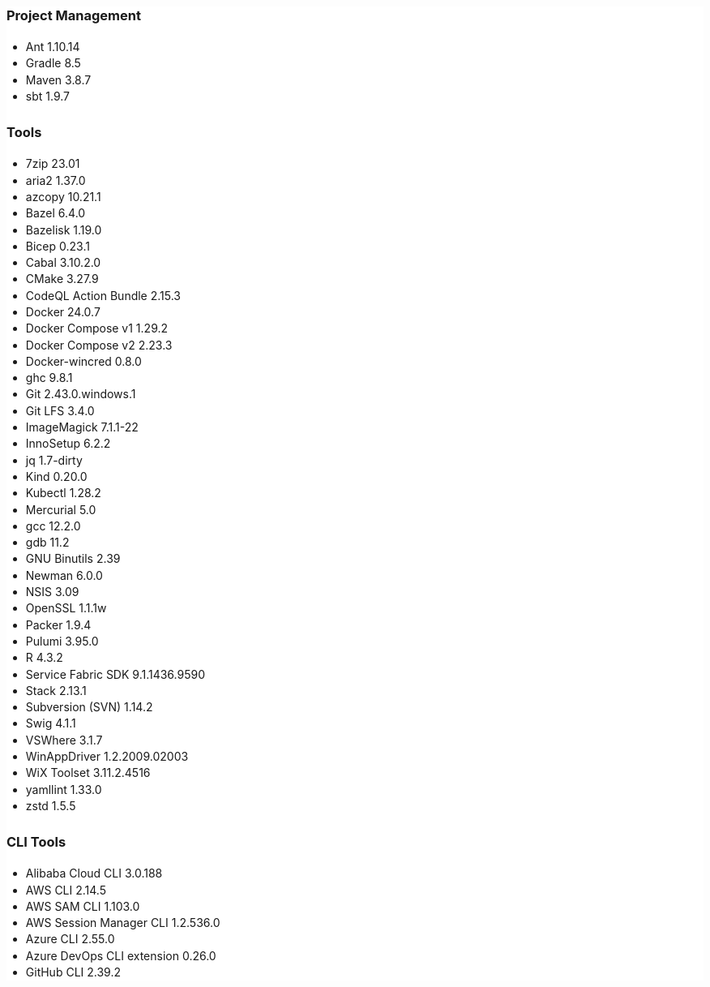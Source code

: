 ### Project Management
- Ant 1.10.14
- Gradle 8.5
- Maven 3.8.7
- sbt 1.9.7

### Tools
- 7zip 23.01
- aria2 1.37.0
- azcopy 10.21.1
- Bazel 6.4.0
- Bazelisk 1.19.0
- Bicep 0.23.1
- Cabal 3.10.2.0
- CMake 3.27.9
- CodeQL Action Bundle 2.15.3
- Docker 24.0.7
- Docker Compose v1 1.29.2
- Docker Compose v2 2.23.3
- Docker-wincred 0.8.0
- ghc 9.8.1
- Git 2.43.0.windows.1
- Git LFS 3.4.0
- ImageMagick 7.1.1-22
- InnoSetup 6.2.2
- jq 1.7-dirty
- Kind 0.20.0
- Kubectl 1.28.2
- Mercurial 5.0
- gcc 12.2.0
- gdb 11.2
- GNU Binutils 2.39
- Newman 6.0.0
- NSIS 3.09
- OpenSSL 1.1.1w
- Packer 1.9.4
- Pulumi 3.95.0
- R 4.3.2
- Service Fabric SDK 9.1.1436.9590
- Stack 2.13.1
- Subversion (SVN) 1.14.2
- Swig 4.1.1
- VSWhere 3.1.7
- WinAppDriver 1.2.2009.02003
- WiX Toolset 3.11.2.4516
- yamllint 1.33.0
- zstd 1.5.5

### CLI Tools
- Alibaba Cloud CLI 3.0.188
- AWS CLI 2.14.5
- AWS SAM CLI 1.103.0
- AWS Session Manager CLI 1.2.536.0
- Azure CLI 2.55.0
- Azure DevOps CLI extension 0.26.0
- GitHub CLI 2.39.2
